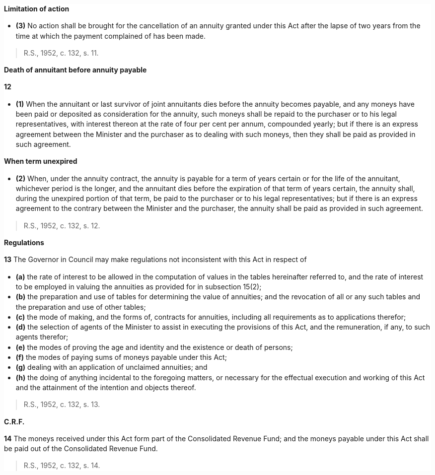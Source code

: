 **Limitation of action**

- **(3)** No action shall be brought for the cancellation of an annuity granted under this Act after the lapse of two years from the time at which the payment complained of has been made.
> R.S., 1952, c. 132, s. 11.





**Death of annuitant before annuity payable**

**12** 

- **(1)** When the annuitant or last survivor of joint annuitants dies before the annuity becomes payable, and any moneys have been paid or deposited as consideration for the annuity, such moneys shall be repaid to the purchaser or to his legal representatives, with interest thereon at the rate of four per cent per annum, compounded yearly; but if there is an express agreement between the Minister and the purchaser as to dealing with such moneys, then they shall be paid as provided in such agreement.

**When term unexpired**

- **(2)** When, under the annuity contract, the annuity is payable for a term of years certain or for the life of the annuitant, whichever period is the longer, and the annuitant dies before the expiration of that term of years certain, the annuity shall, during the unexpired portion of that term, be paid to the purchaser or to his legal representatives; but if there is an express agreement to the contrary between the Minister and the purchaser, the annuity shall be paid as provided in such agreement.
> R.S., 1952, c. 132, s. 12.





**Regulations**

**13** The Governor in Council may make regulations not inconsistent with this Act in respect of
- **(a)** the rate of interest to be allowed in the computation of values in the tables hereinafter referred to, and the rate of interest to be employed in valuing the annuities as provided for in subsection 15(2);
- **(b)** the preparation and use of tables for determining the value of annuities; and the revocation of all or any such tables and the preparation and use of other tables;
- **(c)** the mode of making, and the forms of, contracts for annuities, including all requirements as to applications therefor;
- **(d)** the selection of agents of the Minister to assist in executing the provisions of this Act, and the remuneration, if any, to such agents therefor;
- **(e)** the modes of proving the age and identity and the existence or death of persons;
- **(f)** the modes of paying sums of moneys payable under this Act;
- **(g)** dealing with an application of unclaimed annuities; and
- **(h)** the doing of anything incidental to the foregoing matters, or necessary for the effectual execution and working of this Act and the attainment of the intention and objects thereof.
> R.S., 1952, c. 132, s. 13.





**C.R.F.**

**14** The moneys received under this Act form part of the Consolidated Revenue Fund; and the moneys payable under this Act shall be paid out of the Consolidated Revenue Fund.
> R.S., 1952, c. 132, s. 14.
